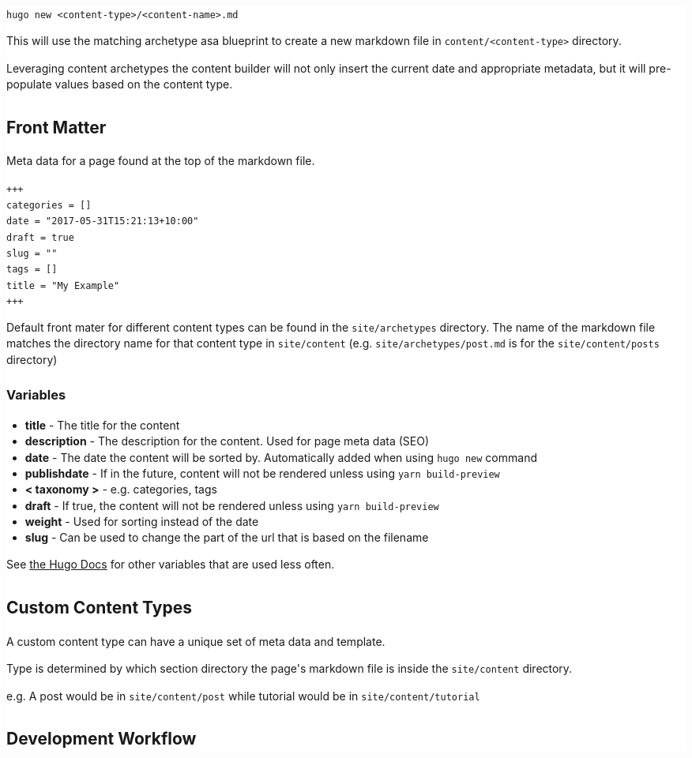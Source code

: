 ```
hugo new <content-type>/<content-name>.md
```

This will use the matching archetype asa blueprint to create a new markdown file in `content/<content-type>` directory.

Leveraging content archetypes the content builder will not only insert the current date and appropriate metadata, but it will pre-populate values based on the content type.

## Front Matter

Meta data for a page found at the top of the markdown file.

```
+++
categories = []
date = "2017-05-31T15:21:13+10:00"
draft = true
slug = ""
tags = []
title = "My Example"
+++
```

Default front mater for different content types can be found in the `site/archetypes` directory.
The name of the markdown file matches the directory name for that content type in `site/content`
(e.g. `site/archetypes/post.md` is for the `site/content/posts` directory)

### Variables

- **title** - The title for the content
- **description** - The description for the content. Used for page meta data (SEO)
- **date** - The date the content will be sorted by. Automatically added when using `hugo new` command
- **publishdate** - If in the future, content will not be rendered unless using `yarn build-preview`
- **< taxonomy >** - e.g. categories, tags
- **draft** - If true, the content will not be rendered unless using `yarn build-preview`
- **weight** - Used for sorting instead of the date
- **slug** - Can be used to change the part of the url that is based on the filename

See [the Hugo Docs](https://gohugo.io/content/front-matter/) for other variables that are used less often.

## Custom Content Types

A custom content type can have a unique set of meta data and template.

Type is determined by which section directory the page's markdown file is inside the `site/content` directory.

e.g. A post would be in `site/content/post` while tutorial would be in `site/content/tutorial`

## Development Workflow
